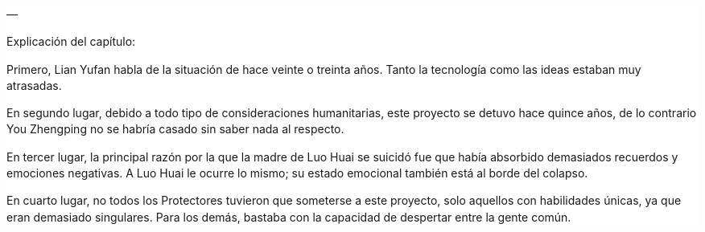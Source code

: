 
—



Explicación del capítulo:



Primero, Lian Yufan habla de la situación de hace veinte o treinta años. Tanto la tecnología como las ideas estaban muy atrasadas.



En segundo lugar, debido a todo tipo de consideraciones humanitarias, este proyecto se detuvo hace quince años, de lo contrario You Zhengping no se habría casado sin saber nada al respecto.



En tercer lugar, la principal razón por la que la madre de Luo Huai se suicidó fue que había absorbido demasiados recuerdos y emociones negativas. A Luo Huai le ocurre lo mismo; su estado emocional también está al borde del colapso.



En cuarto lugar, no todos los Protectores tuvieron que someterse a este proyecto, solo aquellos con habilidades únicas, ya que eran demasiado singulares. Para los demás, bastaba con la capacidad de despertar entre la gente común.